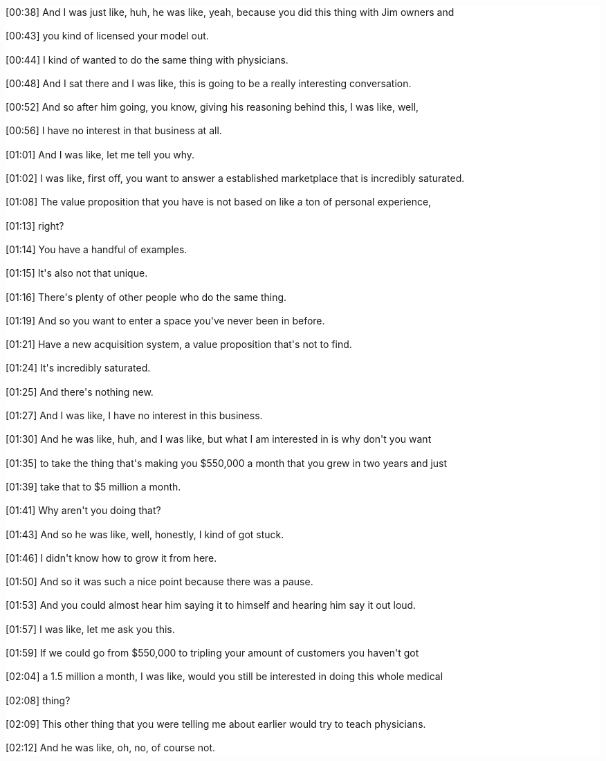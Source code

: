 [00:38] And I was just like, huh, he was like, yeah, because you did this thing with Jim owners and

[00:43] you kind of licensed your model out.

[00:44] I kind of wanted to do the same thing with physicians.

[00:48] And I sat there and I was like, this is going to be a really interesting conversation.

[00:52] And so after him going, you know, giving his reasoning behind this, I was like, well,

[00:56] I have no interest in that business at all.

[01:01] And I was like, let me tell you why.

[01:02] I was like, first off, you want to answer a established marketplace that is incredibly saturated.

[01:08] The value proposition that you have is not based on like a ton of personal experience,

[01:13] right?

[01:14] You have a handful of examples.

[01:15] It's also not that unique.

[01:16] There's plenty of other people who do the same thing.

[01:19] And so you want to enter a space you've never been in before.

[01:21] Have a new acquisition system, a value proposition that's not to find.

[01:24] It's incredibly saturated.

[01:25] And there's nothing new.

[01:27] And I was like, I have no interest in this business.

[01:30] And he was like, huh, and I was like, but what I am interested in is why don't you want

[01:35] to take the thing that's making you $550,000 a month that you grew in two years and just

[01:39] take that to $5 million a month.

[01:41] Why aren't you doing that?

[01:43] And so he was like, well, honestly, I kind of got stuck.

[01:46] I didn't know how to grow it from here.

[01:50] And so it was such a nice point because there was a pause.

[01:53] And you could almost hear him saying it to himself and hearing him say it out loud.

[01:57] I was like, let me ask you this.

[01:59] If we could go from $550,000 to tripling your amount of customers you haven't got

[02:04] a 1.5 million a month, I was like, would you still be interested in doing this whole medical

[02:08] thing?

[02:09] This other thing that you were telling me about earlier would try to teach physicians.

[02:12] And he was like, oh, no, of course not.
